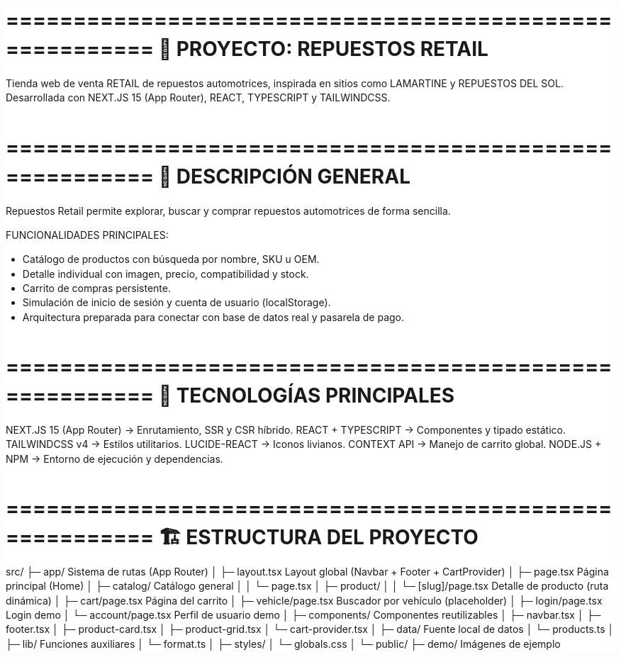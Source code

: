 ========================================================
🧰 PROYECTO: REPUESTOS RETAIL
========================================================

Tienda web de venta RETAIL de repuestos automotrices, inspirada en sitios como LAMARTINE y REPUESTOS DEL SOL.
Desarrollada con NEXT.JS 15 (App Router), REACT, TYPESCRIPT y TAILWINDCSS.

========================================================
🚀 DESCRIPCIÓN GENERAL
========================================================

Repuestos Retail permite explorar, buscar y comprar repuestos automotrices de forma sencilla.

FUNCIONALIDADES PRINCIPALES:
- Catálogo de productos con búsqueda por nombre, SKU u OEM.
- Detalle individual con imagen, precio, compatibilidad y stock.
- Carrito de compras persistente.
- Simulación de inicio de sesión y cuenta de usuario (localStorage).
- Arquitectura preparada para conectar con base de datos real y pasarela de pago.

========================================================
🧩 TECNOLOGÍAS PRINCIPALES
========================================================

NEXT.JS 15 (App Router) → Enrutamiento, SSR y CSR híbrido.
REACT + TYPESCRIPT → Componentes y tipado estático.
TAILWINDCSS v4 → Estilos utilitarios.
LUCIDE-REACT → Iconos livianos.
CONTEXT API → Manejo de carrito global.
NODE.JS + NPM → Entorno de ejecución y dependencias.

========================================================
🏗️ ESTRUCTURA DEL PROYECTO
========================================================

src/
├─ app/                        Sistema de rutas (App Router)
│  ├─ layout.tsx               Layout global (Navbar + Footer + CartProvider)
│  ├─ page.tsx                 Página principal (Home)
│  ├─ catalog/                 Catálogo general
│  │  └─ page.tsx
│  ├─ product/
│  │  └─ [slug]/page.tsx       Detalle de producto (ruta dinámica)
│  ├─ cart/page.tsx            Página del carrito
│  ├─ vehicle/page.tsx         Buscador por vehículo (placeholder)
│  ├─ login/page.tsx           Login demo
│  └─ account/page.tsx         Perfil de usuario demo
│
├─ components/                 Componentes reutilizables
│  ├─ navbar.tsx
│  ├─ footer.tsx
│  ├─ product-card.tsx
│  ├─ product-grid.tsx
│  └─ cart-provider.tsx
│
├─ data/                       Fuente local de datos
│  └─ products.ts
│
├─ lib/                        Funciones auxiliares
│  └─ format.ts
│
├─ styles/
│  └─ globals.css
│
└─ public/
   ├─ demo/                    Imágenes de ejemplo